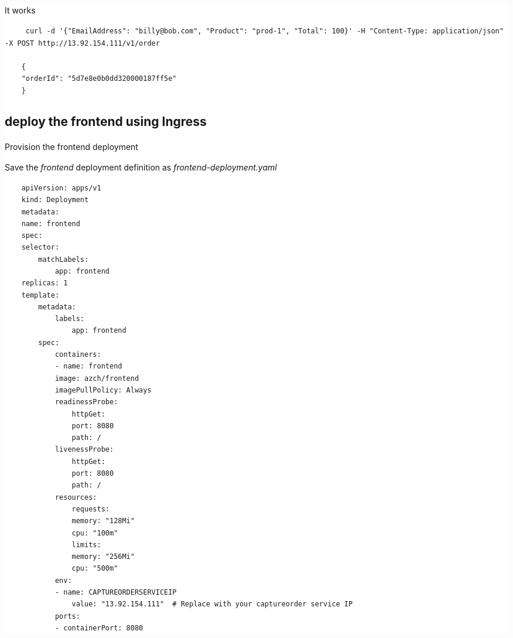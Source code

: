 It works

         curl -d '{"EmailAddress": "billy@bob.com", "Product": "prod-1", "Total": 100}' -H "Content-Type: application/json" -X POST http://13.92.154.111/v1/order

        {
        "orderId": "5d7e8e0b0dd320000187ff5e"
        }

## deploy the frontend using Ingress

Provision the frontend deployment

Save the *frontend* deployment definition as *frontend-deployment.yaml*

        apiVersion: apps/v1
        kind: Deployment
        metadata:
        name: frontend
        spec:
        selector:
            matchLabels:
                app: frontend
        replicas: 1
        template:
            metadata:
                labels:
                    app: frontend
            spec:
                containers:
                - name: frontend
                image: azch/frontend
                imagePullPolicy: Always
                readinessProbe:
                    httpGet:
                    port: 8080
                    path: /
                livenessProbe:
                    httpGet:
                    port: 8080
                    path: /
                resources:
                    requests:
                    memory: "128Mi"
                    cpu: "100m"
                    limits:
                    memory: "256Mi"
                    cpu: "500m"
                env:
                - name: CAPTUREORDERSERVICEIP
                    value: "13.92.154.111"  # Replace with your captureorder service IP
                ports:
                - containerPort: 8080
